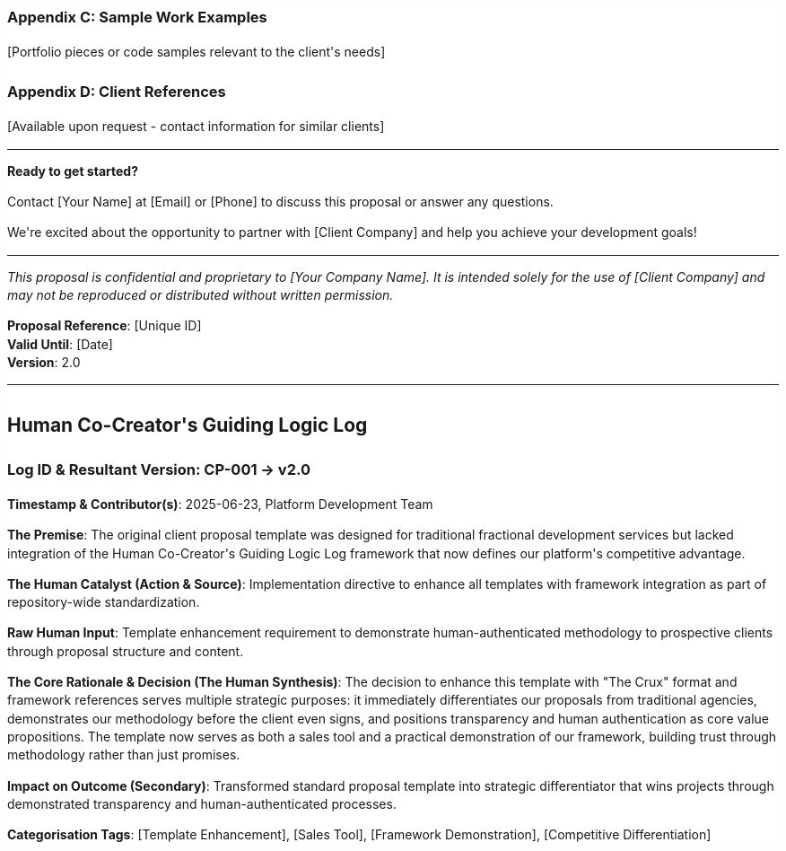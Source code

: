 ### Appendix C: Sample Work Examples
[Portfolio pieces or code samples relevant to the client's needs]

### Appendix D: Client References
[Available upon request - contact information for similar clients]

---

**Ready to get started?**

Contact [Your Name] at [Email] or [Phone] to discuss this proposal or answer any questions.

We're excited about the opportunity to partner with [Client Company] and help you achieve your development goals!

---

*This proposal is confidential and proprietary to [Your Company Name]. It is intended solely for the use of [Client Company] and may not be reproduced or distributed without written permission.*

**Proposal Reference**: [Unique ID]  
**Valid Until**: [Date]  
**Version**: 2.0

---

## Human Co-Creator's Guiding Logic Log

### Log ID & Resultant Version: CP-001 -> v2.0
**Timestamp & Contributor(s)**: 2025-06-23, Platform Development Team

**The Premise**: The original client proposal template was designed for traditional fractional development services but lacked integration of the Human Co-Creator's Guiding Logic Log framework that now defines our platform's competitive advantage.

**The Human Catalyst (Action & Source)**: Implementation directive to enhance all templates with framework integration as part of repository-wide standardization.

**Raw Human Input**: Template enhancement requirement to demonstrate human-authenticated methodology to prospective clients through proposal structure and content.

**The Core Rationale & Decision (The Human Synthesis)**: The decision to enhance this template with "The Crux" format and framework references serves multiple strategic purposes: it immediately differentiates our proposals from traditional agencies, demonstrates our methodology before the client even signs, and positions transparency and human authentication as core value propositions. The template now serves as both a sales tool and a practical demonstration of our framework, building trust through methodology rather than just promises.

**Impact on Outcome (Secondary)**: Transformed standard proposal template into strategic differentiator that wins projects through demonstrated transparency and human-authenticated processes.

**Categorisation Tags**: [Template Enhancement], [Sales Tool], [Framework Demonstration], [Competitive Differentiation]
